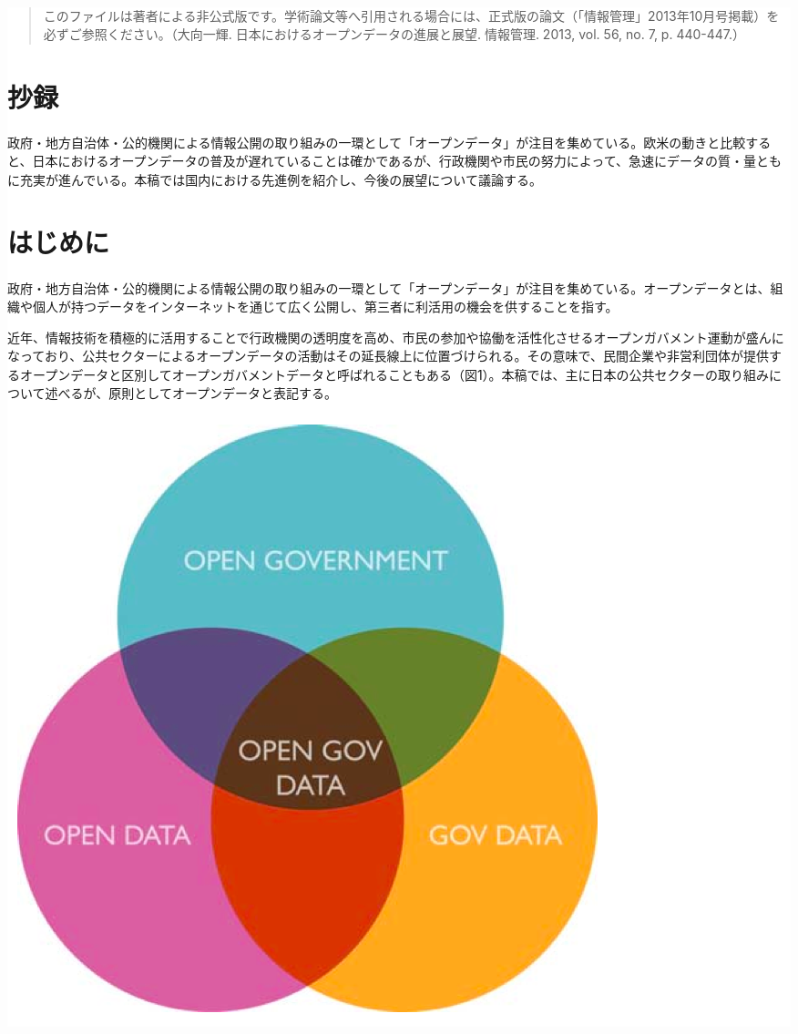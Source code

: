 > このファイルは著者による非公式版です。学術論文等へ引用される場合には、正式版の論文（「情報管理」2013年10月号掲載）を必ずご参照ください。（大向一輝. 日本におけるオープンデータの進展と展望. 情報管理. 2013, vol. 56, no. 7, p. 440-447.）

# 抄録 #

政府・地方自治体・公的機関による情報公開の取り組みの一環として「オープンデータ」が注目を集めている。欧米の動きと比較すると、日本におけるオープンデータの普及が遅れていることは確かであるが、行政機関や市民の努力によって、急速にデータの質・量ともに充実が進んでいる。本稿では国内における先進例を紹介し、今後の展望について議論する。

# はじめに #

政府・地方自治体・公的機関による情報公開の取り組みの一環として「オープンデータ」が注目を集めている。オープンデータとは、組織や個人が持つデータをインターネットを通じて広く公開し、第三者に利活用の機会を供することを指す。

近年、情報技術を積極的に活用することで行政機関の透明度を高め、市民の参加や協働を活性化させるオープンガバメント運動が盛んになっており、公共セクターによるオープンデータの活動はその延長線上に位置づけられる。その意味で、民間企業や非営利団体が提供するオープンデータと区別してオープンガバメントデータと呼ばれることもある（図1）。本稿では、主に日本の公共セクターの取り組みについて述べるが、原則としてオープンデータと表記する。

![図1 オープンデータの概念図（出典：国連行政開発管理部門）](opendata.png)

